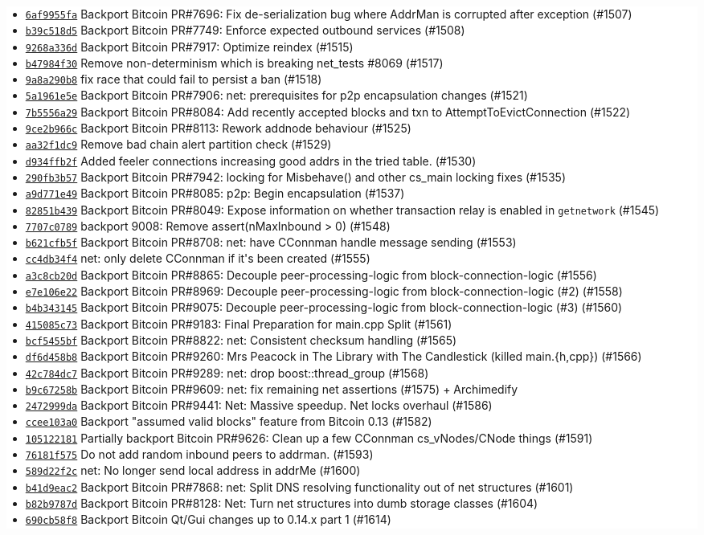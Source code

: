 - [`6af9955fa`](https://github.com/ArchimedDev/ArchimedCoin/commit/6af9955fa) Backport Bitcoin PR#7696: Fix de-serialization bug where AddrMan is corrupted after exception (#1507)
- [`b39c518d5`](https://github.com/ArchimedDev/ArchimedCoin/commit/b39c518d5) Backport Bitcoin PR#7749: Enforce expected outbound services (#1508)
- [`9268a336d`](https://github.com/ArchimedDev/ArchimedCoin/commit/9268a336d) Backport Bitcoin PR#7917: Optimize reindex (#1515)
- [`b47984f30`](https://github.com/ArchimedDev/ArchimedCoin/commit/b47984f30) Remove non-determinism which is breaking net_tests #8069 (#1517)
- [`9a8a290b8`](https://github.com/ArchimedDev/ArchimedCoin/commit/9a8a290b8) fix race that could fail to persist a ban (#1518)
- [`5a1961e5e`](https://github.com/ArchimedDev/ArchimedCoin/commit/5a1961e5e) Backport Bitcoin PR#7906: net: prerequisites for p2p encapsulation changes (#1521)
- [`7b5556a29`](https://github.com/ArchimedDev/ArchimedCoin/commit/7b5556a29) Backport Bitcoin PR#8084: Add recently accepted blocks and txn to AttemptToEvictConnection (#1522)
- [`9ce2b966c`](https://github.com/ArchimedDev/ArchimedCoin/commit/9ce2b966c) Backport Bitcoin PR#8113: Rework addnode behaviour (#1525)
- [`aa32f1dc9`](https://github.com/ArchimedDev/ArchimedCoin/commit/aa32f1dc9) Remove bad chain alert partition check (#1529)
- [`d934ffb2f`](https://github.com/ArchimedDev/ArchimedCoin/commit/d934ffb2f) Added feeler connections increasing good addrs in the tried table. (#1530)
- [`290fb3b57`](https://github.com/ArchimedDev/ArchimedCoin/commit/290fb3b57) Backport Bitcoin PR#7942: locking for Misbehave() and other cs_main locking fixes (#1535)
- [`a9d771e49`](https://github.com/ArchimedDev/ArchimedCoin/commit/a9d771e49) Backport Bitcoin PR#8085: p2p: Begin encapsulation (#1537)
- [`82851b439`](https://github.com/ArchimedDev/ArchimedCoin/commit/82851b439) Backport Bitcoin PR#8049: Expose information on whether transaction relay is enabled in `getnetwork` (#1545)
- [`7707c0789`](https://github.com/ArchimedDev/ArchimedCoin/commit/7707c0789) backport 9008: Remove assert(nMaxInbound > 0) (#1548)
- [`b621cfb5f`](https://github.com/ArchimedDev/ArchimedCoin/commit/b621cfb5f) Backport Bitcoin PR#8708: net: have CConnman handle message sending (#1553)
- [`cc4db34f4`](https://github.com/ArchimedDev/ArchimedCoin/commit/cc4db34f4) net: only delete CConnman if it's been created (#1555)
- [`a3c8cb20d`](https://github.com/ArchimedDev/ArchimedCoin/commit/a3c8cb20d) Backport Bitcoin PR#8865: Decouple peer-processing-logic from block-connection-logic (#1556)
- [`e7e106e22`](https://github.com/ArchimedDev/ArchimedCoin/commit/e7e106e22) Backport Bitcoin PR#8969: Decouple peer-processing-logic from block-connection-logic (#2) (#1558)
- [`b4b343145`](https://github.com/ArchimedDev/ArchimedCoin/commit/b4b343145) Backport Bitcoin PR#9075: Decouple peer-processing-logic from block-connection-logic (#3) (#1560)
- [`415085c73`](https://github.com/ArchimedDev/ArchimedCoin/commit/415085c73) Backport Bitcoin PR#9183: Final Preparation for main.cpp Split (#1561)
- [`bcf5455bf`](https://github.com/ArchimedDev/ArchimedCoin/commit/bcf5455bf) Backport Bitcoin PR#8822: net: Consistent checksum handling (#1565)
- [`df6d458b8`](https://github.com/ArchimedDev/ArchimedCoin/commit/df6d458b8) Backport Bitcoin PR#9260: Mrs Peacock in The Library with The Candlestick (killed main.{h,cpp}) (#1566)
- [`42c784dc7`](https://github.com/ArchimedDev/ArchimedCoin/commit/42c784dc7) Backport Bitcoin PR#9289: net: drop boost::thread_group (#1568)
- [`b9c67258b`](https://github.com/ArchimedDev/ArchimedCoin/commit/b9c67258b) Backport Bitcoin PR#9609: net: fix remaining net assertions (#1575) + Archimedify
- [`2472999da`](https://github.com/ArchimedDev/ArchimedCoin/commit/2472999da) Backport Bitcoin PR#9441: Net: Massive speedup. Net locks overhaul (#1586)
- [`ccee103a0`](https://github.com/ArchimedDev/ArchimedCoin/commit/ccee103a0) Backport "assumed valid blocks" feature from Bitcoin 0.13 (#1582)
- [`105122181`](https://github.com/ArchimedDev/ArchimedCoin/commit/105122181) Partially backport Bitcoin PR#9626: Clean up a few CConnman cs_vNodes/CNode things (#1591)
- [`76181f575`](https://github.com/ArchimedDev/ArchimedCoin/commit/76181f575) Do not add random inbound peers to addrman. (#1593)
- [`589d22f2c`](https://github.com/ArchimedDev/ArchimedCoin/commit/589d22f2c) net: No longer send local address in addrMe (#1600)
- [`b41d9eac2`](https://github.com/ArchimedDev/ArchimedCoin/commit/b41d9eac2) Backport Bitcoin PR#7868: net: Split DNS resolving functionality out of net structures (#1601)
- [`b82b9787d`](https://github.com/ArchimedDev/ArchimedCoin/commit/b82b9787d) Backport Bitcoin PR#8128: Net: Turn net structures into dumb storage classes (#1604)
- [`690cb58f8`](https://github.com/ArchimedDev/ArchimedCoin/commit/690cb58f8) Backport Bitcoin Qt/Gui changes up to 0.14.x part 1 (#1614)